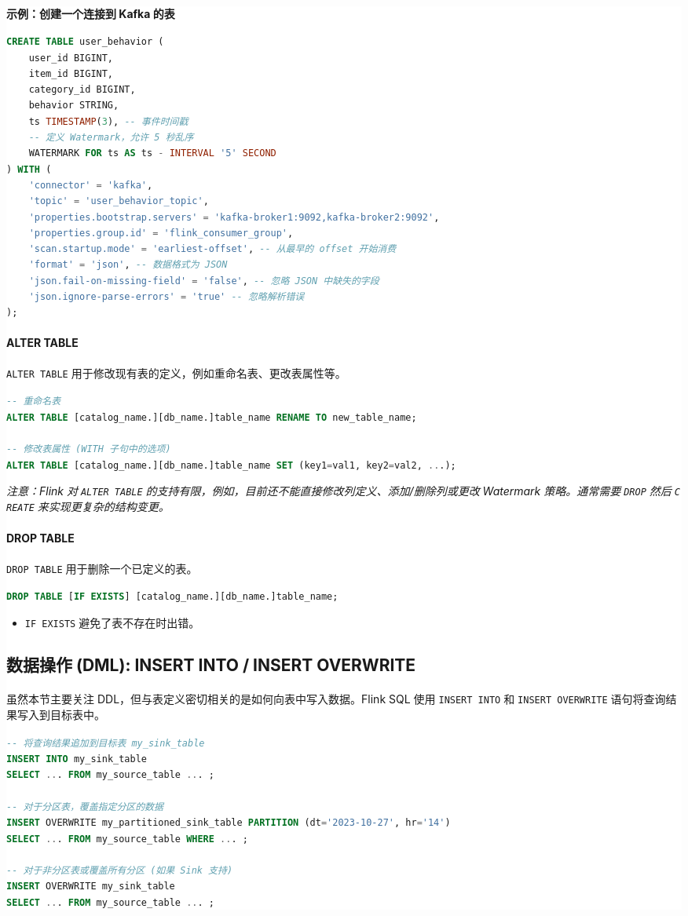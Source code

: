 **示例：创建一个连接到 Kafka 的表**

```sql
CREATE TABLE user_behavior (
    user_id BIGINT,
    item_id BIGINT,
    category_id BIGINT,
    behavior STRING,
    ts TIMESTAMP(3), -- 事件时间戳
    -- 定义 Watermark，允许 5 秒乱序
    WATERMARK FOR ts AS ts - INTERVAL '5' SECOND
) WITH (
    'connector' = 'kafka',
    'topic' = 'user_behavior_topic',
    'properties.bootstrap.servers' = 'kafka-broker1:9092,kafka-broker2:9092',
    'properties.group.id' = 'flink_consumer_group',
    'scan.startup.mode' = 'earliest-offset', -- 从最早的 offset 开始消费
    'format' = 'json', -- 数据格式为 JSON
    'json.fail-on-missing-field' = 'false', -- 忽略 JSON 中缺失的字段
    'json.ignore-parse-errors' = 'true' -- 忽略解析错误
);
```

#### ALTER TABLE

`ALTER TABLE` 用于修改现有表的定义，例如重命名表、更改表属性等。

```sql
-- 重命名表
ALTER TABLE [catalog_name.][db_name.]table_name RENAME TO new_table_name;

-- 修改表属性 (WITH 子句中的选项)
ALTER TABLE [catalog_name.][db_name.]table_name SET (key1=val1, key2=val2, ...);
```

*注意：Flink 对 `ALTER TABLE` 的支持有限，例如，目前还不能直接修改列定义、添加/删除列或更改 Watermark 策略。通常需要 `DROP` 然后 `CREATE` 来实现更复杂的结构变更。*

#### DROP TABLE

`DROP TABLE` 用于删除一个已定义的表。

```sql
DROP TABLE [IF EXISTS] [catalog_name.][db_name.]table_name;
```
*   `IF EXISTS` 避免了表不存在时出错。

## 数据操作 (DML): INSERT INTO / INSERT OVERWRITE

虽然本节主要关注 DDL，但与表定义密切相关的是如何向表中写入数据。Flink SQL 使用 `INSERT INTO` 和 `INSERT OVERWRITE` 语句将查询结果写入到目标表中。

```sql
-- 将查询结果追加到目标表 my_sink_table
INSERT INTO my_sink_table
SELECT ... FROM my_source_table ... ;

-- 对于分区表，覆盖指定分区的数据
INSERT OVERWRITE my_partitioned_sink_table PARTITION (dt='2023-10-27', hr='14')
SELECT ... FROM my_source_table WHERE ... ;

-- 对于非分区表或覆盖所有分区 (如果 Sink 支持)
INSERT OVERWRITE my_sink_table
SELECT ... FROM my_source_table ... ;
```
